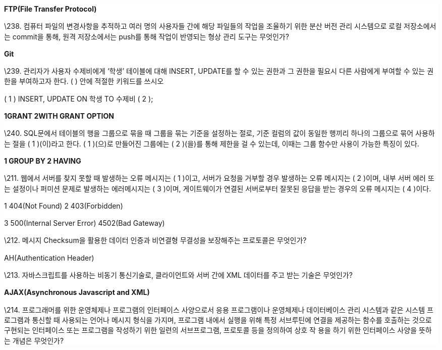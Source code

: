  

**FTP(File Transfer Protocol)**





\238. 컴퓨터 파일의 변경사항을 추적하고 여러 명의 사용자들 간에 해당 파일들의 작업을 조율하기 위한 분산 버전 관리 시스템으로 로컬 저장소에서는 commit을 통해, 원격 저장소에서는 push를 통해 작업이 반영되는 형상 관리 도구는 무엇인가?



**Git**



\239. 관리자가 사용자 수제비에게 ‘학생’ 테이블에 대해 INSERT, UPDATE를 할 수 있는 권한과 그 권한을 필요시 다른 사람에게 부여할 수 있는 권한을 부여하고자 한다. ( ) 안에 적절한 키워드를 쓰시오 

( 1 ) INSERT, UPDATE ON 학생 TO 수제비 ( 2 );



**1GRANT 2WITH GRANT OPTION**





\240. SQL문에서 테이블의 행을 그룹으로 묶을 때 그룹을 묶는 기준을 설정하는 절로, 기준 컬럼의 값이 동일한 행끼리 하나의 그룹으로 묶어 사용하는 절을 ( 1 )(이)라고 한다. ( 1 )(으)로 만들어진 그룹에는 ( 2 )(을)를 통해 제한을 걸 수 있는데, 이때는 그룹 함수만 사용이 가능한 특징이 있다.



**1 GROUP BY  2 HAVING** 





\211. 웹에서 서버를 찾지 못할 때 발생하는 오류 메시지는 ( 1 )이고, 서버가 요청을 거부할 경우 발생하는 오류 메시지는 ( 2 )이며, 내부 서버 에러 또는 설정이나 퍼미션 문제로 발생하는 에러메시지는 ( 3 )이며, 게이트웨이가 연결된 서버로부터 잘못된 응답을 받는 경우의 오류 메시지는 ( 4 )이다.





1 404(Not Found) 2 403(Forbidden)  

3 500(Internal Server Error)  4502(Bad Gateway)





\212. 메시지 Checksum을 활용한 데이터 인증과 비연결형 무결성을 보장해주는 프로토콜은 무엇인가? 



AH(Authentication Header)





\213. 자바스크립트를 사용하는 비동기 통신기술로, 클라이언트와 서버 간에 XML 데이터를 주고 받는 기술은 무엇인가? 



**AJAX(Asynchronous Javascript and XML)**





\214. 프로그래머를 위한 운영체제나 프로그램의 인터페이스 사양으로서 응용 프로그램이나 운영체제나 데이터베이스 관리 시스템과 같은 시스템 프로그램과 통신할 때 사용되는 언어나 메시지 형식을 가지며, 프로그램 내에서 실행을 위해 특정 서브루틴에 연결을 제공하는 함수를 호출하는 것으로 구현되는 인터페이스 또는 프로그램을 작성하기 위한 일련의 서브프로그램, 프로토콜 등을 정의하여 상호 작 용을 하기 위한 인터페이스 사양을 뜻하는 개념은 무엇인가?
